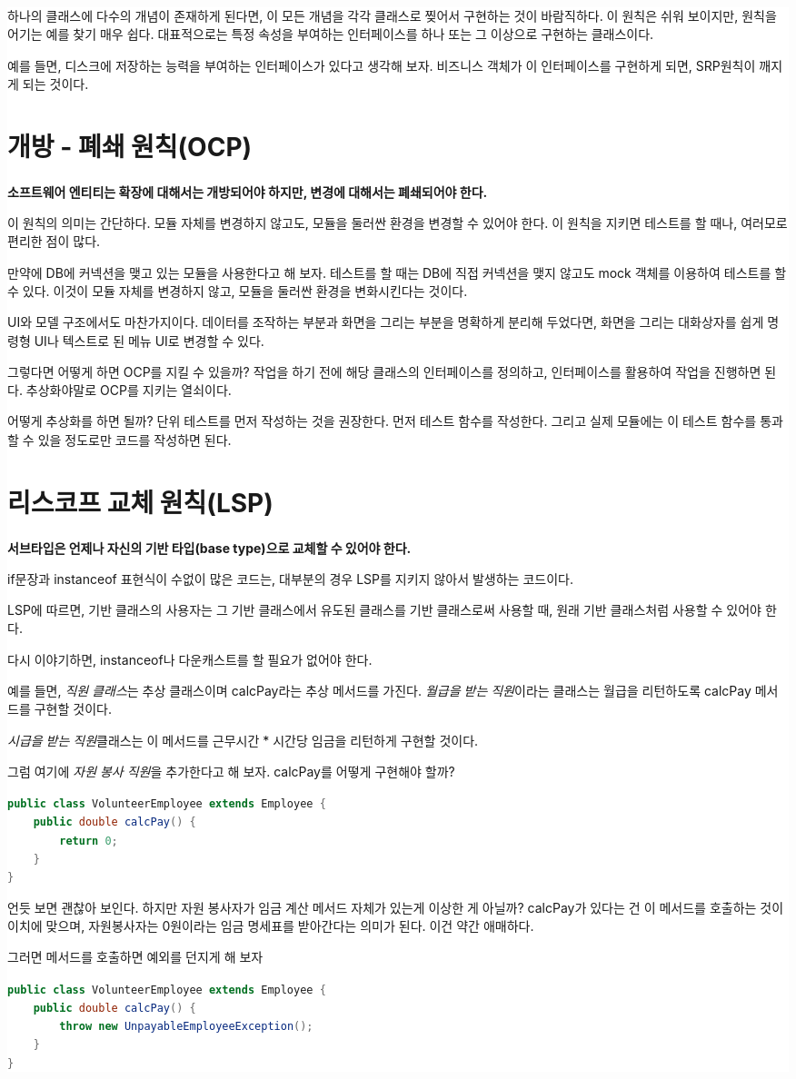 하나의 클래스에 다수의 개념이 존재하게 된다면, 이 모든 개념을 각각 클래스로 찢어서 구현하는 것이 바람직하다. 이 원칙은 쉬워 보이지만, 원칙을 어기는 예를 찾기 매우 쉽다. 대표적으로는 특정 속성을 부여하는 인터페이스를 하나 또는 그 이상으로 구현하는 클래스이다.

예를 들면, 디스크에 저장하는 능력을 부여하는 인터페이스가 있다고 생각해 보자. 비즈니스 객체가 이 인터페이스를 구현하게 되면, SRP원칙이 깨지게 되는 것이다.

# 개방 - 폐쇄 원칙(OCP)
**소프트웨어 엔티티는 확장에 대해서는 개방되어야 하지만, 변경에 대해서는 폐쇄되어야 한다.**

이 원칙의 의미는 간단하다. 모듈 자체를 변경하지 않고도, 모듈을 둘러싼 환경을 변경할 수 있어야 한다. 이 원칙을 지키면 테스트를 할 때나, 여러모로 편리한 점이 많다.

만약에 DB에 커넥션을 맺고 있는 모듈을 사용한다고 해 보자. 테스트를 할 때는 DB에 직접 커넥션을 맺지 않고도 mock 객체를 이용하여 테스트를 할 수 있다. 이것이 모듈 자체를 변경하지 않고, 모듈을 둘러싼 환경을 변화시킨다는 것이다.

UI와 모델 구조에서도 마찬가지이다. 데이터를 조작하는 부분과 화면을 그리는 부분을 명확하게 분리해 두었다면, 화면을 그리는 대화상자를 쉽게 명령형 UI나 텍스트로 된 메뉴 UI로 변경할 수 있다.

그렇다면 어떻게 하면 OCP를 지킬 수 있을까?
작업을 하기 전에 해당 클래스의 인터페이스를 정의하고, 인터페이스를 활용하여 작업을 진행하면 된다. 추상화야말로 OCP를 지키는 열쇠이다.

어떻게 추상화를 하면 될까? 단위 테스트를 먼저 작성하는 것을 권장한다. 먼저 테스트 함수를 작성한다. 그리고 실제 모듈에는 이 테스트 함수를 통과할 수 있을 정도로만 코드를 작성하면 된다.

# 리스코프 교체 원칙(LSP)
**서브타입은 언제나 자신의 기반 타입(base type)으로 교체할 수 있어야 한다.**

if문장과 instanceof 표현식이 수없이 많은 코드는, 대부분의 경우 LSP를 지키지 않아서 발생하는 코드이다.

LSP에 따르면, 기반 클래스의 사용자는 그 기반 클래스에서 유도된 클래스를 기반 클래스로써 사용할 때, 원래 기반 클래스처럼 사용할 수 있어야 한다.

다시 이야기하면, instanceof나 다운캐스트를 할 필요가 없어야 한다.

예를 들면, *직원 클래스*는 추상 클래스이며 calcPay라는 추상 메서드를 가진다. *월급을 받는 직원*이라는 클래스는 월급을 리턴하도록 calcPay 메서드를 구현할 것이다.

*시급을 받는 직원*클래스는 이 메서드를 근무시간 * 시간당 임금을 리턴하게 구현할 것이다.

그럼 여기에 *자원 봉사 직원*을 추가한다고 해 보자. calcPay를 어떻게 구현해야 할까?

~~~java
public class VolunteerEmployee extends Employee {
	public double calcPay() {
		return 0;
	}
}
~~~

언듯 보면 괜찮아 보인다. 하지만 자원 봉사자가 임금 계산 메서드 자체가 있는게 이상한 게 아닐까? calcPay가 있다는 건 이 메서드를 호출하는 것이 이치에 맞으며, 자원봉사자는 0원이라는 임금 명세표를 받아간다는 의미가 된다. 이건 약간 애매하다.

그러면 메서드를 호출하면 예외를 던지게 해 보자

~~~java
public class VolunteerEmployee extends Employee {
	public double calcPay() {
		throw new UnpayableEmployeeException();
	}
}
~~~
